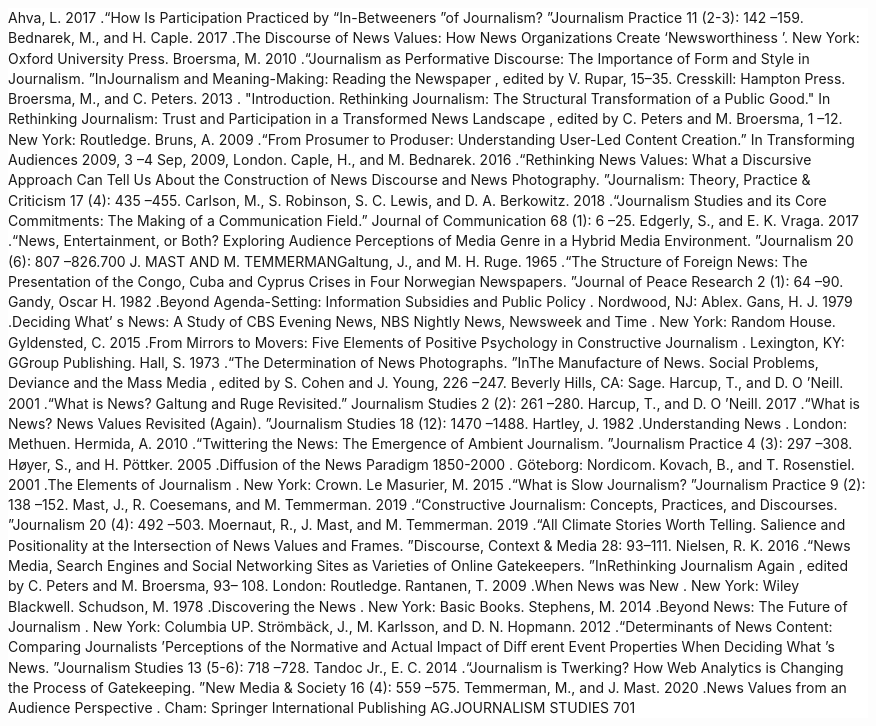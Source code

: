 Ahva, L. 2017 .“How Is Participation Practiced by “In-Betweeners ”of Journalism? ”Journalism Practice
11 (2-3): 142 –159.
Bednarek, M., and H. Caple. 2017 .The Discourse of News Values: How News Organizations Create
‘Newsworthiness ’. New York: Oxford University Press.
Broersma, M. 2010 .“Journalism as Performative Discourse: The Importance of Form and Style in
Journalism. ”InJournalism and Meaning-Making: Reading the Newspaper , edited by V. Rupar,
15–35. Cresskill: Hampton Press.
Broersma, M., and C. Peters. 2013 . &quot;Introduction. Rethinking Journalism: The Structural
Transformation of a Public Good.&quot; In Rethinking Journalism: Trust and Participation in a
Transformed News Landscape , edited by C. Peters and M. Broersma, 1 –12. New York: Routledge.
Bruns, A. 2009 .“From Prosumer to Produser: Understanding User-Led Content Creation.” In
Transforming Audiences 2009, 3 –4 Sep, 2009, London.
Caple, H., and M. Bednarek. 2016 .“Rethinking News Values: What a Discursive Approach Can Tell Us
About the Construction of News Discourse and News Photography. ”Journalism: Theory, Practice &amp;
Criticism 17 (4): 435 –455.
Carlson, M., S. Robinson, S. C. Lewis, and D. A. Berkowitz. 2018 .“Journalism Studies and its Core
Commitments: The Making of a Communication Field.” Journal of Communication 68 (1): 6 –25.
Edgerly, S., and E. K. Vraga. 2017 .“News, Entertainment, or Both? Exploring Audience Perceptions of
Media Genre in a Hybrid Media Environment. ”Journalism 20 (6): 807 –826.700 J. MAST AND M. TEMMERMANGaltung, J., and M. H. Ruge. 1965 .“The Structure of Foreign News: The Presentation of the Congo,
Cuba and Cyprus Crises in Four Norwegian Newspapers. ”Journal of Peace Research 2 (1): 64 –90.
Gandy, Oscar H. 1982 .Beyond Agenda-Setting: Information Subsidies and Public Policy . Nordwood, NJ:
Ablex.
Gans, H. J. 1979 .Deciding What’ s News: A Study of CBS Evening News, NBS Nightly News, Newsweek
and Time . New York: Random House.
Gyldensted, C. 2015 .From Mirrors to Movers: Five Elements of Positive Psychology in Constructive
Journalism . Lexington, KY: GGroup Publishing.
Hall, S. 1973 .“The Determination of News Photographs. ”InThe Manufacture of News. Social
Problems, Deviance and the Mass Media , edited by S. Cohen and J. Young, 226 –247. Beverly
Hills, CA: Sage.
Harcup, T., and D. O ’Neill. 2001 .“What is News? Galtung and Ruge Revisited.” Journalism Studies 2
(2): 261 –280.
Harcup, T., and D. O ’Neill. 2017 .“What is News? News Values Revisited (Again). ”Journalism Studies 18
(12): 1470 –1488.
Hartley, J. 1982 .Understanding News . London: Methuen.
Hermida, A. 2010 .“Twittering the News: The Emergence of Ambient Journalism. ”Journalism Practice
4 (3): 297 –308.
Høyer, S., and H. Pöttker. 2005 .Diﬀusion of the News Paradigm 1850-2000 . Göteborg: Nordicom.
Kovach, B., and T. Rosenstiel. 2001 .The Elements of Journalism . New York: Crown.
Le Masurier, M. 2015 .“What is Slow Journalism? ”Journalism Practice 9 (2): 138 –152.
Mast, J., R. Coesemans, and M. Temmerman. 2019 .“Constructive Journalism: Concepts, Practices,
and Discourses. ”Journalism 20 (4): 492 –503.
Moernaut, R., J. Mast, and M. Temmerman. 2019 .“All Climate Stories Worth Telling. Salience and
Positionality at the Intersection of News Values and Frames. ”Discourse, Context &amp; Media 28:
93–111.
Nielsen, R. K. 2016 .“News Media, Search Engines and Social Networking Sites as Varieties of Online
Gatekeepers. ”InRethinking Journalism Again , edited by C. Peters and M. Broersma, 93– 108.
London: Routledge.
Rantanen, T. 2009 .When News was New . New York: Wiley Blackwell.
Schudson, M. 1978 .Discovering the News . New York: Basic Books.
Stephens, M. 2014 .Beyond News: The Future of Journalism . New York: Columbia UP.
Strömbäck, J., M. Karlsson, and D. N. Hopmann. 2012 .“Determinants of News Content: Comparing
Journalists ’Perceptions of the Normative and Actual Impact of Diﬀ erent Event Properties When
Deciding What ’s News. ”Journalism Studies 13 (5-6): 718 –728.
Tandoc Jr., E. C. 2014 .“Journalism is Twerking? How Web Analytics is Changing the Process of
Gatekeeping. ”New Media &amp; Society 16 (4): 559 –575.
Temmerman, M., and J. Mast. 2020 .News Values from an Audience Perspective . Cham: Springer
International Publishing AG.JOURNALISM STUDIES 701</p>

